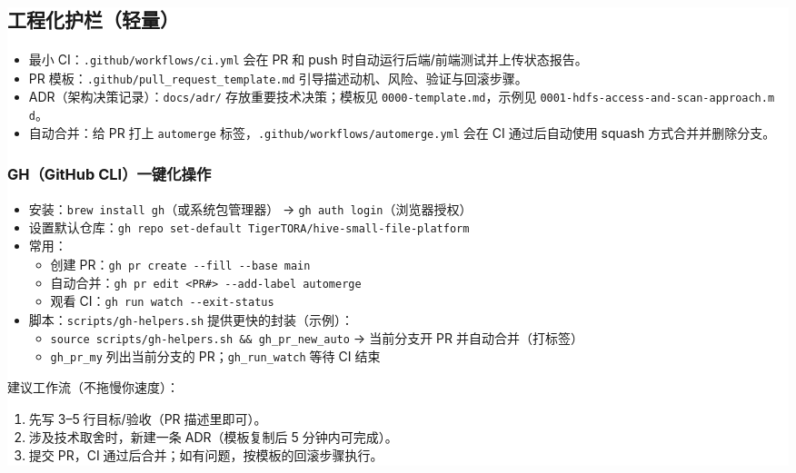 ## 工程化护栏（轻量）

- 最小 CI：`.github/workflows/ci.yml` 会在 PR 和 push 时自动运行后端/前端测试并上传状态报告。
- PR 模板：`.github/pull_request_template.md` 引导描述动机、风险、验证与回滚步骤。
- ADR（架构决策记录）：`docs/adr/` 存放重要技术决策；模板见 `0000-template.md`，示例见 `0001-hdfs-access-and-scan-approach.md`。
- 自动合并：给 PR 打上 `automerge` 标签，`.github/workflows/automerge.yml` 会在 CI 通过后自动使用 squash 方式合并并删除分支。

### GH（GitHub CLI）一键化操作

- 安装：`brew install gh`（或系统包管理器） → `gh auth login`（浏览器授权）
- 设置默认仓库：`gh repo set-default TigerTORA/hive-small-file-platform`
- 常用：
  - 创建 PR：`gh pr create --fill --base main`
  - 自动合并：`gh pr edit <PR#> --add-label automerge`
  - 观看 CI：`gh run watch --exit-status`
- 脚本：`scripts/gh-helpers.sh` 提供更快的封装（示例）：
  - `source scripts/gh-helpers.sh && gh_pr_new_auto` → 当前分支开 PR 并自动合并（打标签）
  - `gh_pr_my` 列出当前分支的 PR；`gh_run_watch` 等待 CI 结束

建议工作流（不拖慢你速度）：
1. 先写 3–5 行目标/验收（PR 描述里即可）。
2. 涉及技术取舍时，新建一条 ADR（模板复制后 5 分钟内可完成）。
3. 提交 PR，CI 通过后合并；如有问题，按模板的回滚步骤执行。
